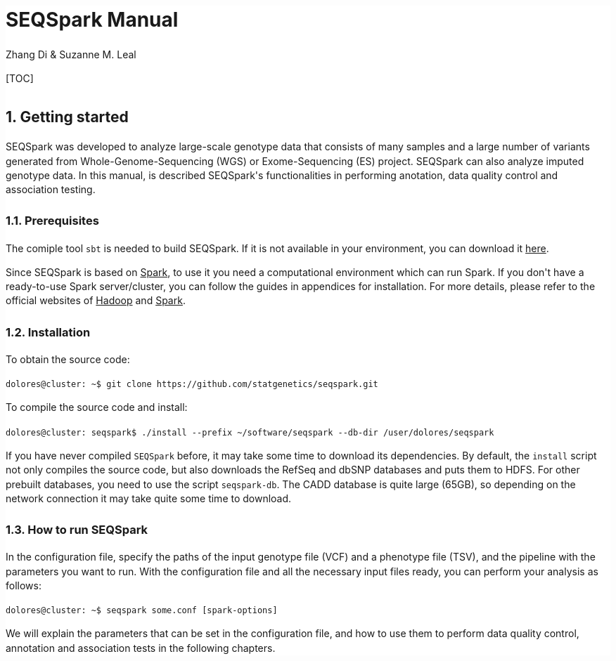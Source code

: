 # SEQSpark Manual

Zhang Di & Suzanne M. Leal

[TOC]

## 1. Getting started

SEQSpark was developed to analyze large-scale genotype data that consists of many samples and a large number of variants generated from Whole-Genome-Sequencing (WGS) or Exome-Sequencing (ES) project. SEQSpark can also analyze imputed genotype data. In this manual, is described SEQSpark's functionalities in performing anotation, data quality control and association testing.

### 1.1. Prerequisites

The comiple tool `sbt` is needed to build SEQSpark. If it is not available in your environment, you can download it [here](http://www.scala-sbt.org/).

Since SEQSpark is based on [Spark](http://spark.apache.org/), to use it you need a computational environment which can run Spark. If you don't have a ready-to-use Spark server/cluster, you can follow the guides in appendices for installation. For more details, please refer to the official websites of [Hadoop](https://hadoop.apache.org/) and [Spark](http://spark.apache.org).

### 1.2. Installation

To obtain the source code:

```shell
dolores@cluster: ~$ git clone https://github.com/statgenetics/seqspark.git
```

To compile the source code and install:

```shell
dolores@cluster: seqspark$ ./install --prefix ~/software/seqspark --db-dir /user/dolores/seqspark
```

If you have never compiled `SEQSpark` before, it may take some time to download its dependencies. By default, the `install` script not only compiles the source code, but also downloads the RefSeq and dbSNP databases and puts them to HDFS. For other prebuilt databases, you need to use the script `seqspark-db`. The CADD database is quite large (65GB), so depending on the network connection it may take quite some time to download.

### 1.3. How to run SEQSpark

In the configuration file, specify the paths of the input genotype file (VCF) and a phenotype file (TSV), and the pipeline with the parameters you want to run. With the configuration file and all the necessary input files ready, you can perform your analysis as follows: 

```shell
dolores@cluster: ~$ seqspark some.conf [spark-options]
```

We will explain the parameters that can be set in the configuration file, and how to use them to perform data quality control, annotation and association tests in the following chapters.

